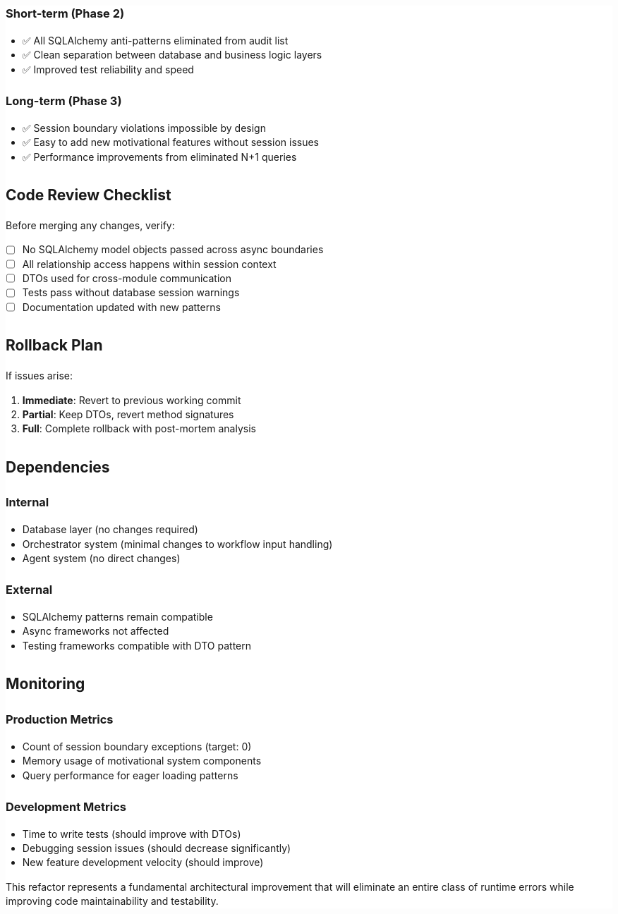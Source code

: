 ### Short-term (Phase 2)
- ✅ All SQLAlchemy anti-patterns eliminated from audit list
- ✅ Clean separation between database and business logic layers
- ✅ Improved test reliability and speed

### Long-term (Phase 3)
- ✅ Session boundary violations impossible by design
- ✅ Easy to add new motivational features without session issues
- ✅ Performance improvements from eliminated N+1 queries

## Code Review Checklist

Before merging any changes, verify:
- [ ] No SQLAlchemy model objects passed across async boundaries
- [ ] All relationship access happens within session context
- [ ] DTOs used for cross-module communication
- [ ] Tests pass without database session warnings
- [ ] Documentation updated with new patterns

## Rollback Plan

If issues arise:
1. **Immediate**: Revert to previous working commit
2. **Partial**: Keep DTOs, revert method signatures
3. **Full**: Complete rollback with post-mortem analysis

## Dependencies

### Internal
- Database layer (no changes required)
- Orchestrator system (minimal changes to workflow input handling)
- Agent system (no direct changes)

### External
- SQLAlchemy patterns remain compatible
- Async frameworks not affected
- Testing frameworks compatible with DTO pattern

## Monitoring

### Production Metrics
- Count of session boundary exceptions (target: 0)
- Memory usage of motivational system components
- Query performance for eager loading patterns

### Development Metrics  
- Time to write tests (should improve with DTOs)
- Debugging session issues (should decrease significantly)
- New feature development velocity (should improve)

This refactor represents a fundamental architectural improvement that will eliminate an entire class of runtime errors while improving code maintainability and testability.